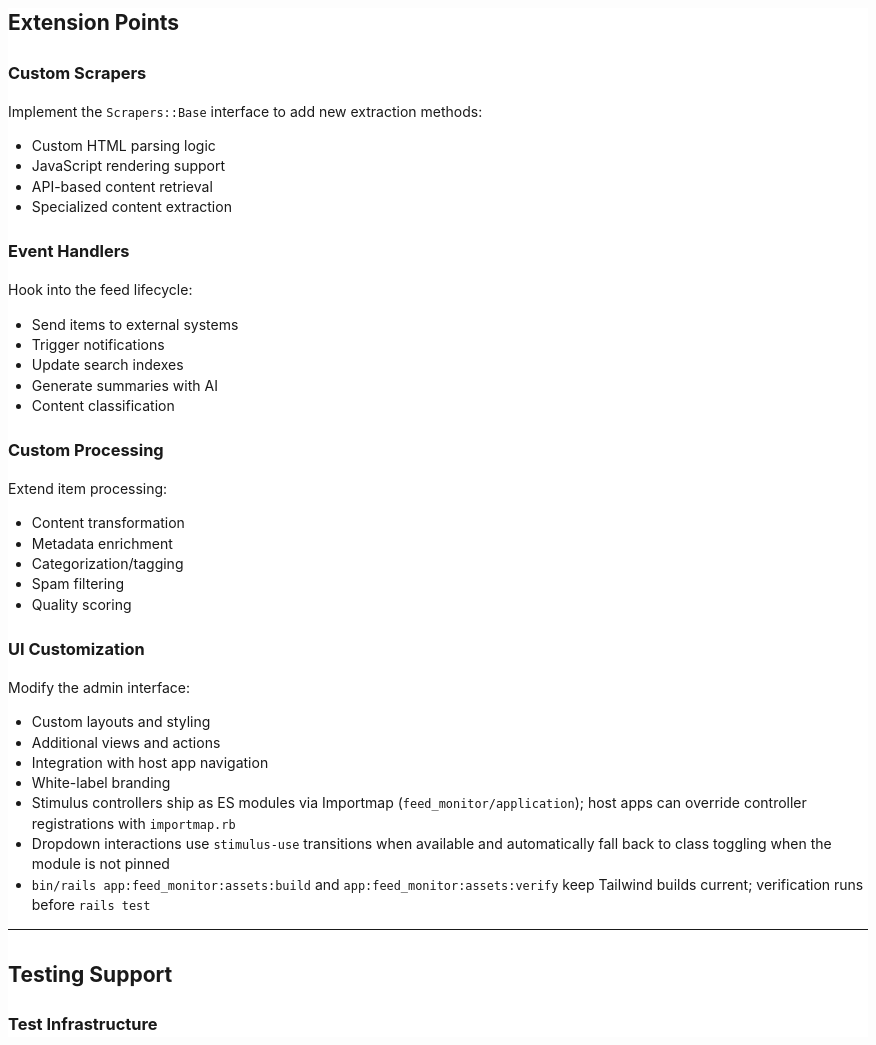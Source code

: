 
## Extension Points

### Custom Scrapers

Implement the `Scrapers::Base` interface to add new extraction methods:

- Custom HTML parsing logic
- JavaScript rendering support
- API-based content retrieval
- Specialized content extraction

### Event Handlers

Hook into the feed lifecycle:

- Send items to external systems
- Trigger notifications
- Update search indexes
- Generate summaries with AI
- Content classification

### Custom Processing

Extend item processing:

- Content transformation
- Metadata enrichment
- Categorization/tagging
- Spam filtering
- Quality scoring

### UI Customization

Modify the admin interface:

- Custom layouts and styling
- Additional views and actions
- Integration with host app navigation
- White-label branding
- Stimulus controllers ship as ES modules via Importmap (`feed_monitor/application`); host apps can override controller registrations with `importmap.rb`
- Dropdown interactions use `stimulus-use` transitions when available and automatically fall back to class toggling when the module is not pinned
- `bin/rails app:feed_monitor:assets:build` and `app:feed_monitor:assets:verify` keep Tailwind builds current; verification runs before `rails test`

---

## Testing Support

### Test Infrastructure
